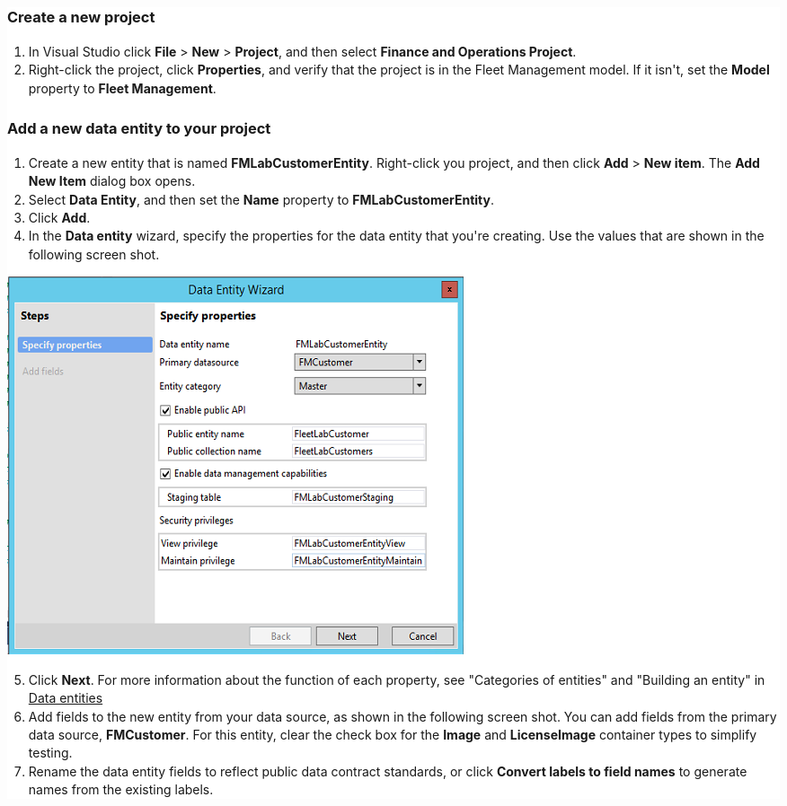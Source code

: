 ### Create a new project

1.  In Visual Studio click **File** &gt; **New** &gt; **Project**, and then select **Finance and Operations Project**.
2.  Right-click the project, click **Properties**, and verify that the project is in the Fleet Management model. If it isn't, set the **Model** property to **Fleet Management**.

### Add a new data entity to your project

1.  Create a new entity that is named **FMLabCustomerEntity**. Right-click you project, and then click **Add** &gt; **New item**. The **Add New Item** dialog box opens.
2.  Select **Data Entity**, and then set the **Name** property to **FMLabCustomerEntity**. 
3.  Click **Add**.
4.  In the **Data entity** wizard, specify the properties for the data entity that you're creating. Use the values that are shown in the following screen shot. 

[![Data Entity Wizard](./media/data-entity-wizard.png)](./media/data-entity-wizard.png)

5.  Click **Next**. For more information about the function of each property, see "Categories of entities" and "Building an entity" in [Data entities](data-entities.md)
6.  Add fields to the new entity from your data source, as shown in the following screen shot. You can add fields from the primary data source, **FMCustomer**. For this entity, clear the check box for the **Image** and **LicenseImage** container types to simplify testing.
7.  Rename the data entity fields to reflect public data contract standards, or click **Convert labels to field names** to generate names from the existing labels.